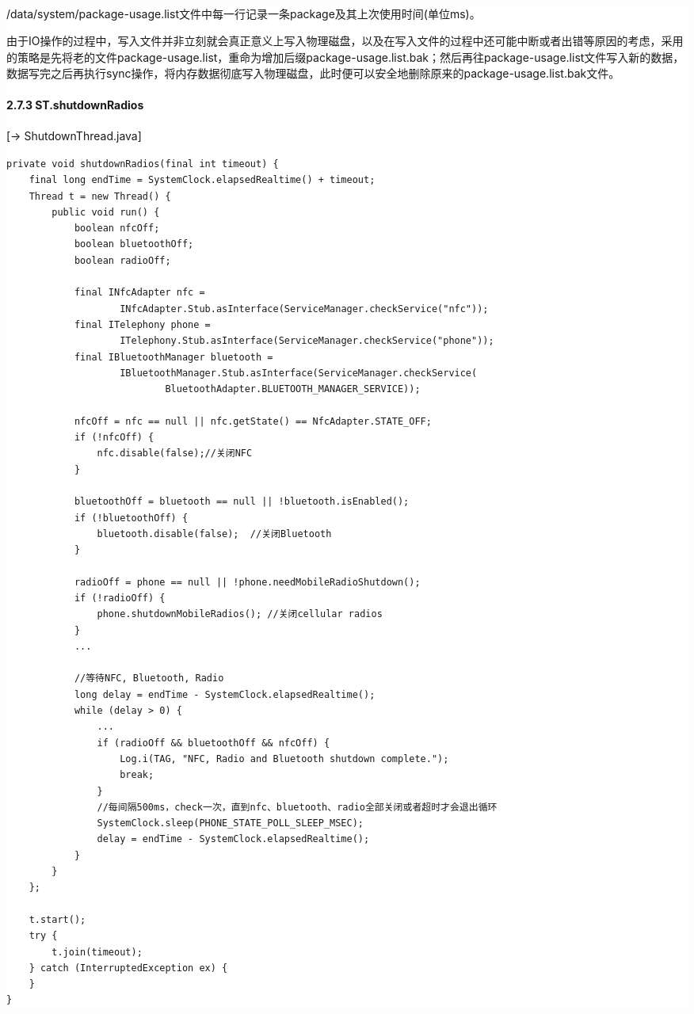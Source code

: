 /data/system/package-usage.list文件中每一行记录一条package及其上次使用时间(单位ms)。

由于IO操作的过程中，写入文件并非立刻就会真正意义上写入物理磁盘，以及在写入文件的过程中还可能中断或者出错等原因的考虑，采用的策略是先将老的文件package-usage.list，重命为增加后缀package-usage.list.bak；然后再往package-usage.list文件写入新的数据，数据写完之后再执行sync操作，将内存数据彻底写入物理磁盘，此时便可以安全地删除原来的package-usage.list.bak文件。

#### 2.7.3 ST.shutdownRadios

[-> ShutdownThread.java]

```
private void shutdownRadios(final int timeout) {
    final long endTime = SystemClock.elapsedRealtime() + timeout;
    Thread t = new Thread() {
        public void run() {
            boolean nfcOff;
            boolean bluetoothOff;
            boolean radioOff;

            final INfcAdapter nfc =
                    INfcAdapter.Stub.asInterface(ServiceManager.checkService("nfc"));
            final ITelephony phone =
                    ITelephony.Stub.asInterface(ServiceManager.checkService("phone"));
            final IBluetoothManager bluetooth =
                    IBluetoothManager.Stub.asInterface(ServiceManager.checkService(
                            BluetoothAdapter.BLUETOOTH_MANAGER_SERVICE));

            nfcOff = nfc == null || nfc.getState() == NfcAdapter.STATE_OFF;
            if (!nfcOff) {
                nfc.disable(false);//关闭NFC
            }

            bluetoothOff = bluetooth == null || !bluetooth.isEnabled();
            if (!bluetoothOff) {
                bluetooth.disable(false);  //关闭Bluetooth
            }

            radioOff = phone == null || !phone.needMobileRadioShutdown();
            if (!radioOff) {
                phone.shutdownMobileRadios(); //关闭cellular radios
            }
            ...

            //等待NFC, Bluetooth, Radio
            long delay = endTime - SystemClock.elapsedRealtime();
            while (delay > 0) {
                ...
                if (radioOff && bluetoothOff && nfcOff) {
                    Log.i(TAG, "NFC, Radio and Bluetooth shutdown complete.");
                    break;
                }
                //每间隔500ms，check一次，直到nfc、bluetooth、radio全部关闭或者超时才会退出循环
                SystemClock.sleep(PHONE_STATE_POLL_SLEEP_MSEC);
                delay = endTime - SystemClock.elapsedRealtime();
            }
        }
    };

    t.start();
    try {
        t.join(timeout);
    } catch (InterruptedException ex) {
    }
}
```

